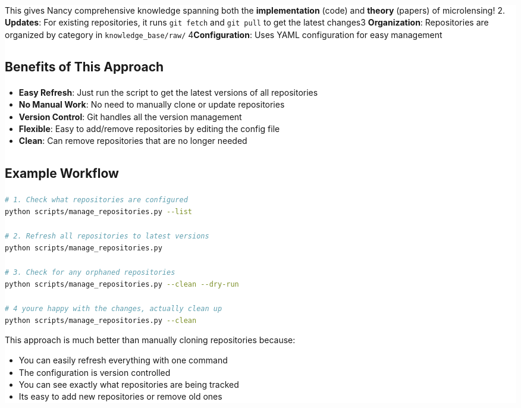 This gives Nancy comprehensive knowledge spanning both the **implementation** (code) and **theory** (papers) of microlensing!
2. **Updates**: For existing repositories, it runs `git fetch` and `git pull` to get the latest changes3 **Organization**: Repositories are organized by category in `knowledge_base/raw/`
4**Configuration**: Uses YAML configuration for easy management

## Benefits of This Approach

- **Easy Refresh**: Just run the script to get the latest versions of all repositories
- **No Manual Work**: No need to manually clone or update repositories
- **Version Control**: Git handles all the version management
- **Flexible**: Easy to add/remove repositories by editing the config file
- **Clean**: Can remove repositories that are no longer needed

## Example Workflow

```bash
# 1. Check what repositories are configured
python scripts/manage_repositories.py --list

# 2. Refresh all repositories to latest versions
python scripts/manage_repositories.py

# 3. Check for any orphaned repositories
python scripts/manage_repositories.py --clean --dry-run

# 4 youre happy with the changes, actually clean up
python scripts/manage_repositories.py --clean
```

This approach is much better than manually cloning repositories because:
- You can easily refresh everything with one command
- The configuration is version controlled
- You can see exactly what repositories are being tracked
- Its easy to add new repositories or remove old ones 